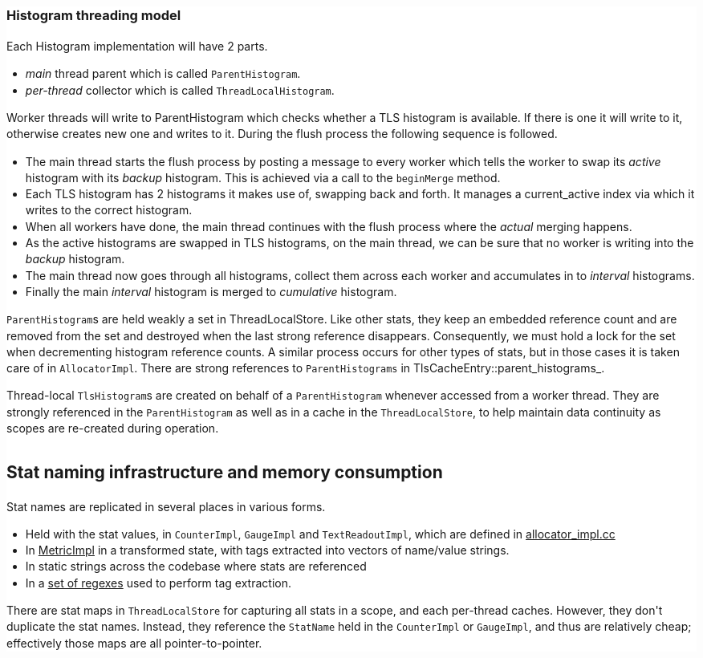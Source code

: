 ### Histogram threading model

Each Histogram implementation will have 2 parts.

 * *main* thread parent which is called `ParentHistogram`.
 * *per-thread* collector which is called `ThreadLocalHistogram`.

Worker threads will write to ParentHistogram which checks whether a TLS
histogram is available. If there is one it will write to it, otherwise creates
new one and writes to it. During the flush process the following sequence is
followed.

 * The main thread starts the flush process by posting a message to every worker which tells the
   worker to swap its *active* histogram with its *backup* histogram. This is achieved via a call
   to the `beginMerge` method.
 * Each TLS histogram has 2 histograms it makes use of, swapping back and forth. It manages a
   current_active index via which it writes to the correct histogram.
 * When all workers have done, the main thread continues with the flush process where the
   *actual* merging happens.
 * As the active histograms are swapped in TLS histograms, on the main thread, we can be sure
   that no worker is writing into the *backup* histogram.
 * The main thread now goes through all histograms, collect them across each worker and
   accumulates in to *interval* histograms.
 * Finally the main *interval* histogram is merged to *cumulative* histogram.

`ParentHistogram`s are held weakly a set in ThreadLocalStore. Like other stats,
they keep an embedded reference count and are removed from the set and destroyed
when the last strong reference disappears. Consequently, we must hold a lock for
the set when decrementing histogram reference counts. A similar process occurs for
other types of stats, but in those cases it is taken care of in `AllocatorImpl`.
There are strong references to `ParentHistograms` in TlsCacheEntry::parent_histograms_.

Thread-local `TlsHistogram`s are created on behalf of a `ParentHistogram`
whenever accessed from a worker thread. They are strongly referenced in the
`ParentHistogram` as well as in a cache in the `ThreadLocalStore`, to help
maintain data continuity as scopes are re-created during operation.

## Stat naming infrastructure and memory consumption

Stat names are replicated in several places in various forms.

 * Held with the stat values, in `CounterImpl`, `GaugeImpl` and `TextReadoutImpl`, which are defined in
   [allocator_impl.cc](https://github.com/envoyproxy/envoy/blob/main/source/common/stats/allocator_impl.cc)
 * In [MetricImpl](https://github.com/envoyproxy/envoy/blob/main/source/common/stats/metric_impl.h)
   in a transformed state, with tags extracted into vectors of name/value strings.
 * In static strings across the codebase where stats are referenced
 * In a [set of
   regexes](https://github.com/envoyproxy/envoy/blob/main/source/common/config/well_known_names.cc)
   used to perform tag extraction.

There are stat maps in `ThreadLocalStore` for capturing all stats in a scope,
and each per-thread caches. However, they don't duplicate the stat names.
Instead, they reference the `StatName` held in the `CounterImpl` or `GaugeImpl`, and thus
are relatively cheap; effectively those maps are all pointer-to-pointer.
